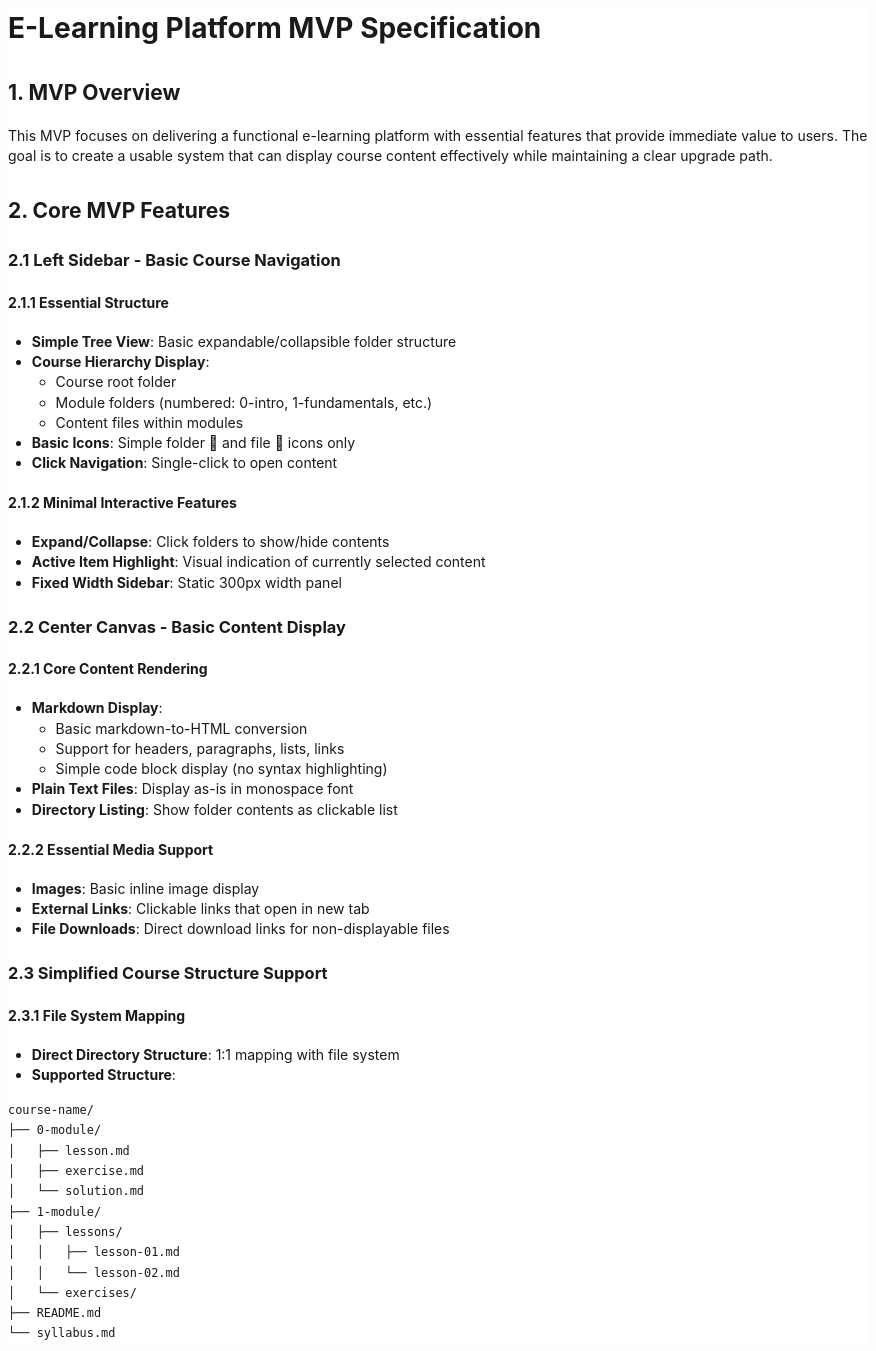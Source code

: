 # E-Learning Platform MVP Specification

## 1. MVP Overview

This MVP focuses on delivering a functional e-learning platform with essential features that provide immediate value to users. The goal is to create a usable system that can display course content effectively while maintaining a clear upgrade path.

## 2. Core MVP Features

### 2.1 Left Sidebar - Basic Course Navigation

#### 2.1.1 Essential Structure
- **Simple Tree View**: Basic expandable/collapsible folder structure
- **Course Hierarchy Display**:
  - Course root folder
  - Module folders (numbered: 0-intro, 1-fundamentals, etc.)
  - Content files within modules
- **Basic Icons**: Simple folder 📁 and file 📄 icons only
- **Click Navigation**: Single-click to open content

#### 2.1.2 Minimal Interactive Features
- **Expand/Collapse**: Click folders to show/hide contents
- **Active Item Highlight**: Visual indication of currently selected content
- **Fixed Width Sidebar**: Static 300px width panel

### 2.2 Center Canvas - Basic Content Display

#### 2.2.1 Core Content Rendering
- **Markdown Display**: 
  - Basic markdown-to-HTML conversion
  - Support for headers, paragraphs, lists, links
  - Simple code block display (no syntax highlighting)
- **Plain Text Files**: Display as-is in monospace font
- **Directory Listing**: Show folder contents as clickable list

#### 2.2.2 Essential Media Support
- **Images**: Basic inline image display
- **External Links**: Clickable links that open in new tab
- **File Downloads**: Direct download links for non-displayable files

### 2.3 Simplified Course Structure Support

#### 2.3.1 File System Mapping
- **Direct Directory Structure**: 1:1 mapping with file system
- **Supported Structure**:
```
course-name/
├── 0-module/
│   ├── lesson.md
│   ├── exercise.md
│   └── solution.md
├── 1-module/
│   ├── lessons/
│   │   ├── lesson-01.md
│   │   └── lesson-02.md
│   └── exercises/
├── README.md
└── syllabus.md
```

